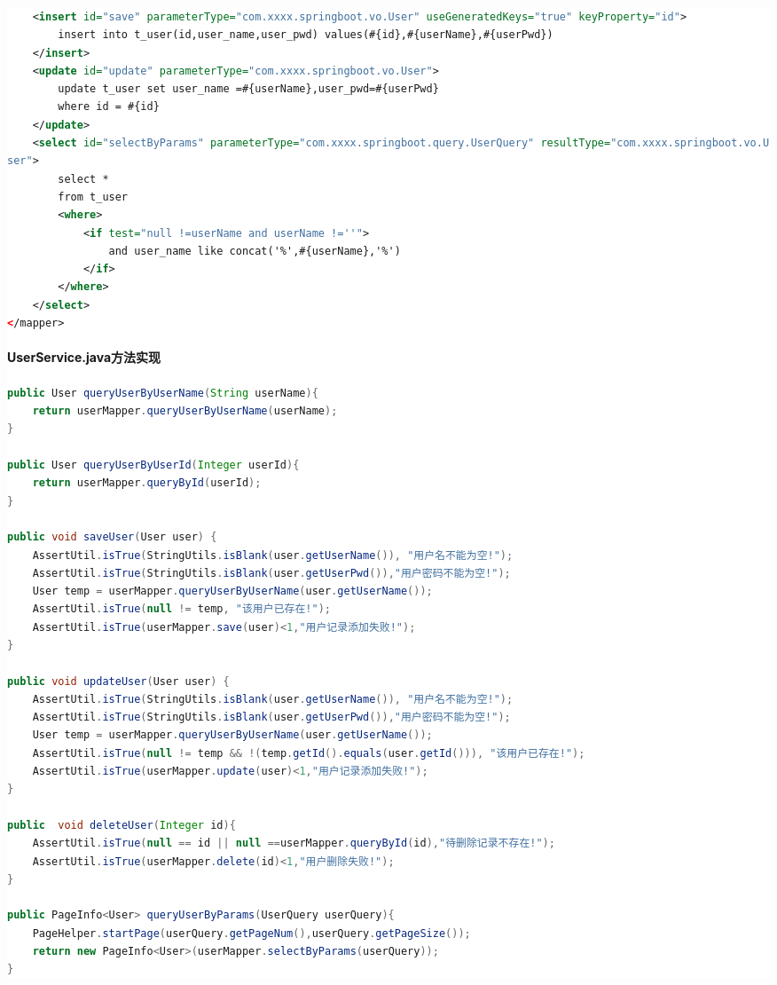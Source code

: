 ```xml
    <insert id="save" parameterType="com.xxxx.springboot.vo.User" useGeneratedKeys="true" keyProperty="id">
        insert into t_user(id,user_name,user_pwd) values(#{id},#{userName},#{userPwd})
    </insert>
    <update id="update" parameterType="com.xxxx.springboot.vo.User">
        update t_user set user_name =#{userName},user_pwd=#{userPwd}
        where id = #{id}
    </update>
    <select id="selectByParams" parameterType="com.xxxx.springboot.query.UserQuery" resultType="com.xxxx.springboot.vo.User">
        select *
        from t_user
        <where>
            <if test="null !=userName and userName !=''">
                and user_name like concat('%',#{userName},'%')
            </if>
        </where>
    </select>
</mapper>
```

#### UserService.java方法实现

```java
public User queryUserByUserName(String userName){
    return userMapper.queryUserByUserName(userName);
}

public User queryUserByUserId(Integer userId){
    return userMapper.queryById(userId);
}

public void saveUser(User user) {
    AssertUtil.isTrue(StringUtils.isBlank(user.getUserName()), "用户名不能为空!");
    AssertUtil.isTrue(StringUtils.isBlank(user.getUserPwd()),"用户密码不能为空!");
    User temp = userMapper.queryUserByUserName(user.getUserName());
    AssertUtil.isTrue(null != temp, "该用户已存在!");
    AssertUtil.isTrue(userMapper.save(user)<1,"用户记录添加失败!");
}

public void updateUser(User user) {
    AssertUtil.isTrue(StringUtils.isBlank(user.getUserName()), "用户名不能为空!");
    AssertUtil.isTrue(StringUtils.isBlank(user.getUserPwd()),"用户密码不能为空!");
    User temp = userMapper.queryUserByUserName(user.getUserName());
    AssertUtil.isTrue(null != temp && !(temp.getId().equals(user.getId())), "该用户已存在!");
    AssertUtil.isTrue(userMapper.update(user)<1,"用户记录添加失败!");
}

public  void deleteUser(Integer id){
    AssertUtil.isTrue(null == id || null ==userMapper.queryById(id),"待删除记录不存在!");
    AssertUtil.isTrue(userMapper.delete(id)<1,"用户删除失败!");
}

public PageInfo<User> queryUserByParams(UserQuery userQuery){
    PageHelper.startPage(userQuery.getPageNum(),userQuery.getPageSize());
    return new PageInfo<User>(userMapper.selectByParams(userQuery));
}
```
